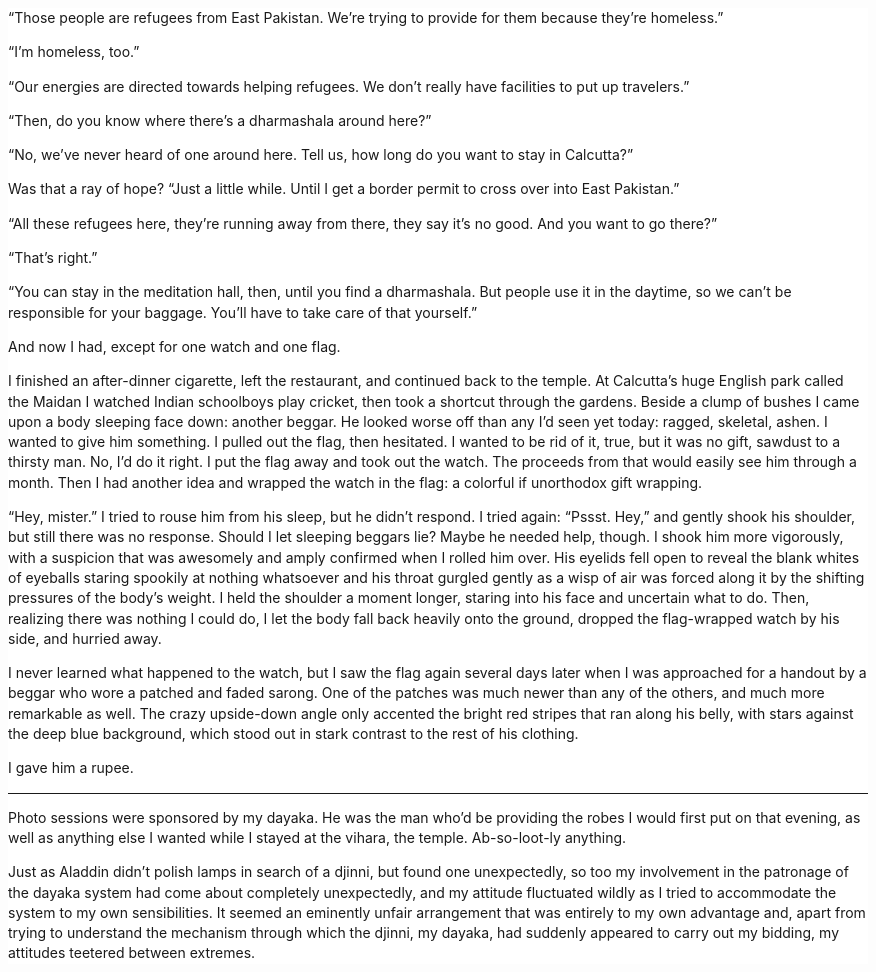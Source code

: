 “Those people are refugees from East Pakistan. We’re trying to provide for them because they’re homeless.”

“I’m homeless, too.”

“Our energies are directed towards helping refugees. We don’t really have facilities to put up travelers.”

“Then, do you know where there’s a dharmashala around here?”

“No, we’ve never heard of one around here. Tell us, how long do you want to stay in Calcutta?”

Was that a ray of hope? “Just a little while. Until I get a border permit to cross over into East Pakistan.”

“All these refugees here, they’re running away from there, they say it’s no good. And you want to go there?”

“That’s right.”

“You can stay in the meditation hall, then, until you find a dharmashala. But people use it in the daytime, so we can’t be responsible for your baggage. You’ll have to take care of that yourself.”

And now I had, except for one watch and one flag.

I finished an after-dinner cigarette, left the restaurant, and continued back to the temple. At Calcutta’s huge English park called the Maidan I watched Indian schoolboys play cricket, then took a shortcut through the gardens. Beside a clump of bushes I came upon a body sleeping face down: another beggar. He looked worse off than any I’d seen yet today: ragged, skeletal, ashen. I wanted to give him something. I pulled out the flag, then hesitated. I wanted to be rid of it, true, but it was no gift, sawdust to a thirsty man. No, I’d do it right. I put the flag away and took out the watch. The proceeds from that would easily see him through a month. Then I had another idea and wrapped the watch in the flag: a colorful if unorthodox gift wrapping.

“Hey, mister.” I tried to rouse him from his sleep, but he didn’t respond. I tried again: “Pssst. Hey,” and gently shook his shoulder, but still there was no response. Should I let sleeping beggars lie? Maybe he needed help, though. I shook him more vigorously, with a suspicion that was awesomely and amply confirmed when I rolled him over. His eyelids fell open to reveal the blank whites of eyeballs staring spookily at nothing whatsoever and his throat gurgled gently as a wisp of air was forced along it by the shifting pressures of the body’s weight. I held the shoulder a moment longer, staring into his face and uncertain what to do. Then, realizing there was nothing I could do, I let the body fall back heavily onto the ground, dropped the flag-wrapped watch by his side, and hurried away.

I never learned what happened to the watch, but I saw the flag again several days later when I was approached for a handout by a beggar who wore a patched and faded sarong. One of the patches was much newer than any of the others, and much more remarkable as well. The crazy upside-down angle only accented the bright red stripes that ran along his belly, with stars against the deep blue background, which stood out in stark contrast to the rest of his clothing.

I gave him a rupee.

*  *  *  *  *

Photo sessions were sponsored by my dayaka. He was the man who’d be providing the robes I would first put on that evening, as well as anything else I wanted while I stayed at the vihara, the temple. Ab-so-loot-ly anything.

Just as Aladdin didn’t polish lamps in search of a djinni, but found one unexpectedly, so too my involvement in the patronage of the dayaka system had come about completely unexpectedly, and my attitude fluctuated wildly as I tried to accommodate the system to my own sensibilities. It seemed an eminently unfair arrangement that was entirely to my own advantage and, apart from trying to understand the mechanism through which the djinni, my dayaka, had suddenly appeared to carry out my bidding, my attitudes teetered between extremes.
